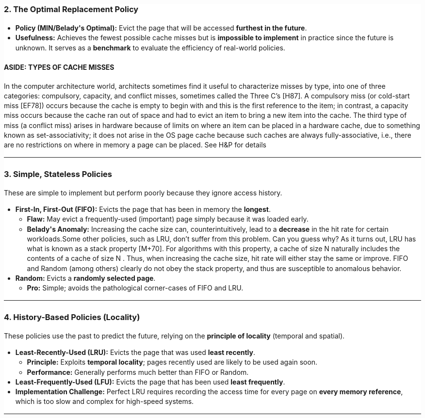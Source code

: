 
### 2. The Optimal Replacement Policy

* **Policy (MIN/Belady's Optimal):** Evict the page that will be accessed **furthest in the future**.
* **Usefulness:** Achieves the fewest possible cache misses but is **impossible to implement** in practice since the future is unknown. It serves as a **benchmark** to evaluate the efficiency of real-world policies.

#### ASIDE: TYPES OF CACHE MISSES
In the computer architecture world, architects sometimes find it useful to characterize misses by type, into one of three categories: compulsory, capacity, and conflict misses, sometimes called the Three C’s [H87]. A compulsory miss (or cold-start miss [EF78]) occurs because the cache is empty to begin with and this is the first reference to the item; in contrast, a capacity miss occurs because the cache ran out of space and had to evict an item to bring a new item into the cache. The third type of miss (a conflict miss) arises in hardware because of limits on where an item can be placed in a hardware cache, due to something known as set-associativity; it does not arise in the OS page cache because such caches are always fully-associative, i.e., there are no restrictions on where in memory a page can be placed. See H&P for details


---

### 3. Simple, Stateless Policies

These are simple to implement but perform poorly because they ignore access history.

* **First-In, First-Out (FIFO):** Evicts the page that has been in memory the **longest**.
    * **Flaw:** May evict a frequently-used (important) page simply because it was loaded early.
    * **Belady's Anomaly:** Increasing the cache size can, counterintuitively, lead to a **decrease** in the hit rate for certain workloads.Some other policies, such as LRU, don’t suffer from this problem. Can you guess why? As it turns out, LRU has what is known as a stack property [M+70]. For algorithms with this property, a cache of size N naturally includes the contents of a cache of size N . Thus, when increasing the cache size, hit rate will either stay the same or improve. FIFO and Random (among others) clearly do not obey the stack property, and thus are susceptible to anomalous behavior.
* **Random:** Evicts a **randomly selected page**.
    * **Pro:** Simple; avoids the pathological corner-cases of FIFO and LRU.

---

### 4. History-Based Policies (Locality)

These policies use the past to predict the future, relying on the **principle of locality** (temporal and spatial).

* **Least-Recently-Used (LRU):** Evicts the page that was used **least recently**.
    * **Principle:** Exploits **temporal locality**; pages recently used are likely to be used again soon.
    * **Performance:** Generally performs much better than FIFO or Random.
* **Least-Frequently-Used (LFU):** Evicts the page that has been used **least frequently**.
* **Implementation Challenge:** Perfect LRU requires recording the access time for every page on **every memory reference**, which is too slow and complex for high-speed systems.

---
